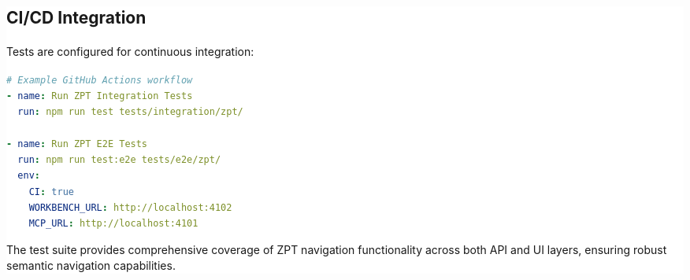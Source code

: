 ## CI/CD Integration

Tests are configured for continuous integration:

```yaml
# Example GitHub Actions workflow
- name: Run ZPT Integration Tests
  run: npm run test tests/integration/zpt/
  
- name: Run ZPT E2E Tests  
  run: npm run test:e2e tests/e2e/zpt/
  env:
    CI: true
    WORKBENCH_URL: http://localhost:4102
    MCP_URL: http://localhost:4101
```

The test suite provides comprehensive coverage of ZPT navigation functionality across both API and UI layers, ensuring robust semantic navigation capabilities.